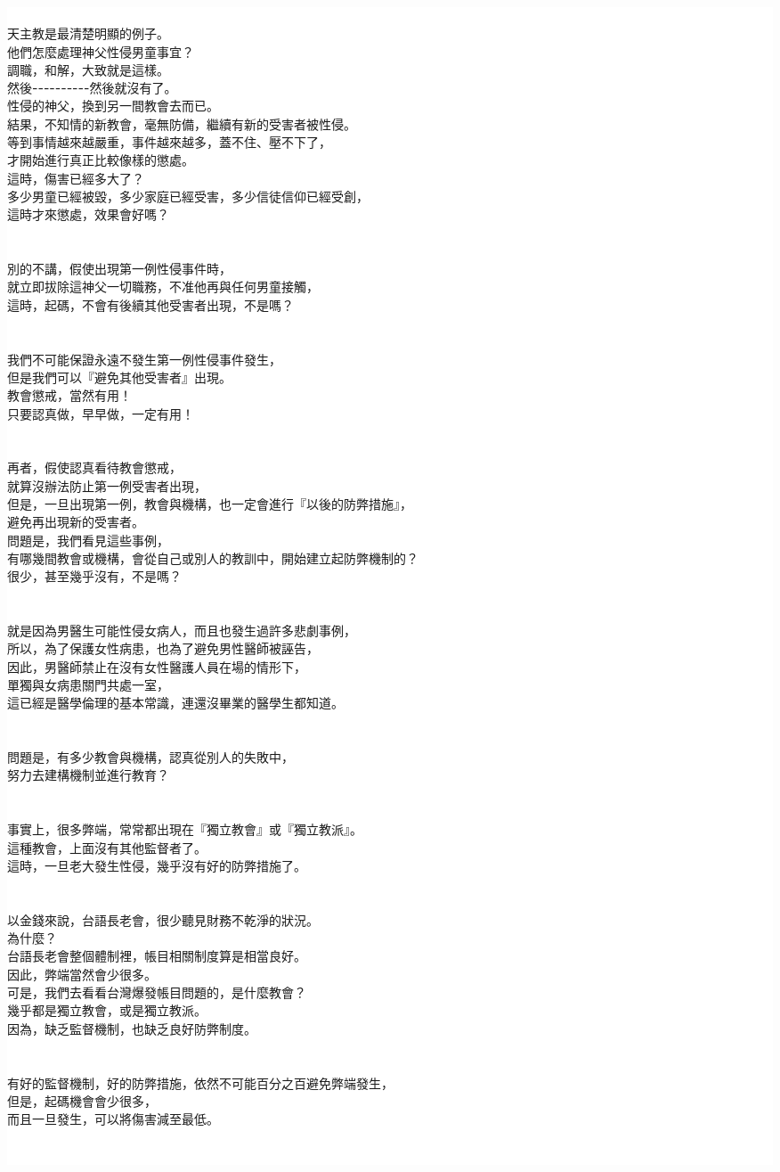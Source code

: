 <div> </div>
<div>天主教是最清楚明顯的例子。</div>
<div>他們怎麼處理神父性侵男童事宜？</div>
<div>調職，和解，大致就是這樣。</div>
<div>然後----------然後就沒有了。</div>
<div>性侵的神父，換到另一間教會去而已。</div>
<div>結果，不知情的新教會，毫無防備，繼續有新的受害者被性侵。</div>
<div>等到事情越來越嚴重，事件越來越多，蓋不住、壓不下了，</div>
<div>才開始進行真正比較像樣的懲處。</div>
<div>這時，傷害已經多大了？</div>
<div>多少男童已經被毀，多少家庭已經受害，多少信徒信仰已經受創，</div>
<div>這時才來懲處，效果會好嗎？</div>
<div> </div>
<div> </div>
<div>別的不講，假使出現第一例性侵事件時，</div>
<div>就立即拔除這神父一切職務，不准他再與任何男童接觸，</div>
<div>這時，起碼，不會有後續其他受害者出現，不是嗎？</div>
<div> </div>
<div> </div>
<div>我們不可能保證永遠不發生第一例性侵事件發生，</div>
<div>但是我們可以『避免其他受害者』出現。</div>
<div>教會懲戒，當然有用！</div>
<div>只要認真做，早早做，一定有用！</div>
<div> </div>
<div> </div>
<div>再者，假使認真看待教會懲戒，</div>
<div>就算沒辦法防止第一例受害者出現，</div>
<div>但是，一旦出現第一例，教會與機構，也一定會進行『以後的防弊措施』，</div>
<div>避免再出現新的受害者。</div>
<div>問題是，我們看見這些事例，</div>
<div>有哪幾間教會或機構，會從自己或別人的教訓中，開始建立起防弊機制的？</div>
<div>很少，甚至幾乎沒有，不是嗎？</div>
<div> </div>
<div> </div>
<div>就是因為男醫生可能性侵女病人，而且也發生過許多悲劇事例，</div>
<div>所以，為了保護女性病患，也為了避免男性醫師被誣告，</div>
<div>因此，男醫師禁止在沒有女性醫護人員在場的情形下，</div>
<div>單獨與女病患關門共處一室，</div>
<div>這已經是醫學倫理的基本常識，連還沒畢業的醫學生都知道。</div>
<div> </div>
<div> </div>
<div>問題是，有多少教會與機構，認真從別人的失敗中，</div>
<div>努力去建構機制並進行教育？</div>
<div> </div>
<div> </div>
<div>事實上，很多弊端，常常都出現在『獨立教會』或『獨立教派』。</div>
<div>這種教會，上面沒有其他監督者了。</div>
<div>這時，一旦老大發生性侵，幾乎沒有好的防弊措施了。</div>
<div> </div>
<div> </div>
<div>以金錢來說，台語長老會，很少聽見財務不乾淨的狀況。</div>
<div>為什麼？</div>
<div>台語長老會整個體制裡，帳目相關制度算是相當良好。</div>
<div>因此，弊端當然會少很多。</div>
<div>可是，我們去看看台灣爆發帳目問題的，是什麼教會？</div>
<div>幾乎都是獨立教會，或是獨立教派。</div>
<div>因為，缺乏監督機制，也缺乏良好防弊制度。</div>
<div> </div>
<div> </div>
<div>有好的監督機制，好的防弊措施，依然不可能百分之百避免弊端發生，</div>
<div>但是，起碼機會會少很多，</div>
<div>而且一旦發生，可以將傷害減至最低。</div>
<div> </div>
<div> </div>